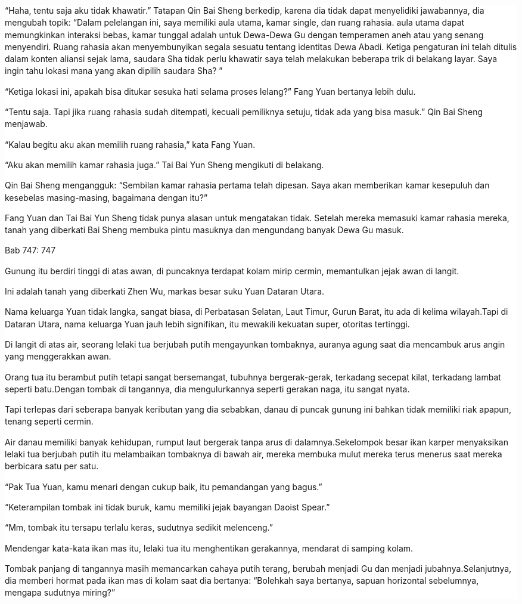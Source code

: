 “Haha, tentu saja aku tidak khawatir.” Tatapan Qin Bai Sheng berkedip, karena dia tidak dapat menyelidiki jawabannya, dia mengubah topik: “Dalam pelelangan ini, saya memiliki aula utama, kamar single, dan ruang rahasia. aula utama dapat memungkinkan interaksi bebas, kamar tunggal adalah untuk Dewa-Dewa Gu dengan temperamen aneh atau yang senang menyendiri. Ruang rahasia akan menyembunyikan segala sesuatu tentang identitas Dewa Abadi. Ketiga pengaturan ini telah ditulis dalam konten aliansi sejak lama, saudara Sha tidak perlu khawatir saya telah melakukan beberapa trik di belakang layar. Saya ingin tahu lokasi mana yang akan dipilih saudara Sha? ”

“Ketiga lokasi ini, apakah bisa ditukar sesuka hati selama proses lelang?” Fang Yuan bertanya lebih dulu.

“Tentu saja. Tapi jika ruang rahasia sudah ditempati, kecuali pemiliknya setuju, tidak ada yang bisa masuk.” Qin Bai Sheng menjawab.

“Kalau begitu aku akan memilih ruang rahasia,” kata Fang Yuan.

“Aku akan memilih kamar rahasia juga.” Tai Bai Yun Sheng mengikuti di belakang.

Qin Bai Sheng mengangguk: “Sembilan kamar rahasia pertama telah dipesan. Saya akan memberikan kamar kesepuluh dan kesebelas masing-masing, bagaimana dengan itu?”

Fang Yuan dan Tai Bai Yun Sheng tidak punya alasan untuk mengatakan tidak. Setelah mereka memasuki kamar rahasia mereka, tanah yang diberkati Bai Sheng membuka pintu masuknya dan mengundang banyak Dewa Gu masuk.

Bab 747: 747

Gunung itu berdiri tinggi di atas awan, di puncaknya terdapat kolam mirip cermin, memantulkan jejak awan di langit.

Ini adalah tanah yang diberkati Zhen Wu, markas besar suku Yuan Dataran Utara.

Nama keluarga Yuan tidak langka, sangat biasa, di Perbatasan Selatan, Laut Timur, Gurun Barat, itu ada di kelima wilayah.Tapi di Dataran Utara, nama keluarga Yuan jauh lebih signifikan, itu mewakili kekuatan super, otoritas tertinggi.

Di langit di atas air, seorang lelaki tua berjubah putih mengayunkan tombaknya, auranya agung saat dia mencambuk arus angin yang menggerakkan awan.

Orang tua itu berambut putih tetapi sangat bersemangat, tubuhnya bergerak-gerak, terkadang secepat kilat, terkadang lambat seperti batu.Dengan tombak di tangannya, dia mengulurkannya seperti gerakan naga, itu sangat nyata.

Tapi terlepas dari seberapa banyak keributan yang dia sebabkan, danau di puncak gunung ini bahkan tidak memiliki riak apapun, tenang seperti cermin.

Air danau memiliki banyak kehidupan, rumput laut bergerak tanpa arus di dalamnya.Sekelompok besar ikan karper menyaksikan lelaki tua berjubah putih itu melambaikan tombaknya di bawah air, mereka membuka mulut mereka terus menerus saat mereka berbicara satu per satu.

“Pak Tua Yuan, kamu menari dengan cukup baik, itu pemandangan yang bagus.”

“Keterampilan tombak ini tidak buruk, kamu memiliki jejak bayangan Daoist Spear.”

“Mm, tombak itu tersapu terlalu keras, sudutnya sedikit melenceng.”

Mendengar kata-kata ikan mas itu, lelaki tua itu menghentikan gerakannya, mendarat di samping kolam.

Tombak panjang di tangannya masih memancarkan cahaya putih terang, berubah menjadi Gu dan menjadi jubahnya.Selanjutnya, dia memberi hormat pada ikan mas di kolam saat dia bertanya: “Bolehkah saya bertanya, sapuan horizontal sebelumnya, mengapa sudutnya miring?”

